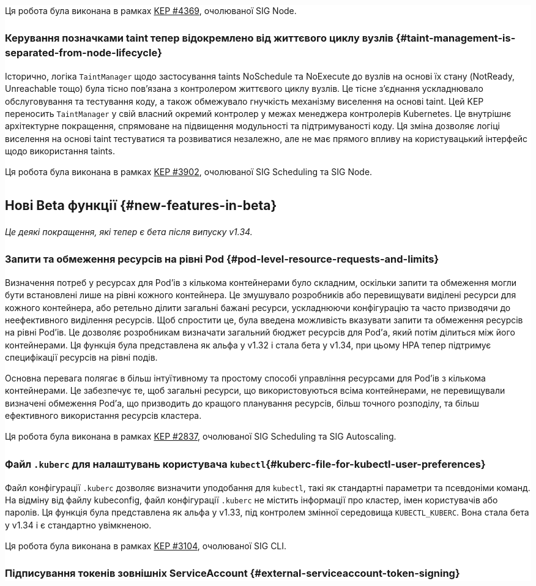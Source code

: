 Ця робота була виконана в рамках [KEP \#4369](https://kep.k8s.io/4369), очолюваної SIG Node.

### Керування позначками taint тепер відокремлено від життєвого циклу вузлів {#taint-management-is-separated-from-node-lifecycle}

Історично, логіка `TaintManager` щодо застосування taints NoSchedule та NoExecute до вузлів на основі їх стану (NotReady, Unreachable тощо) була тісно повʼязана з контролером життєвого циклу вузлів. Це тісне зʼєднання ускладнювало обслуговування та тестування коду, а також обмежувало гнучкість механізму виселення на основі taint. Цей KEP переносить `TaintManager` у свій власний окремий контролер у межах менеджера контролерів Kubernetes. Це внутрішнє архітектурне покращення, спрямоване на підвищення модульності та підтримуваності коду. Ця зміна дозволяє логіці виселення на основі taint тестуватися та розвиватися незалежно, але не має прямого впливу на користувацький інтерфейс щодо використання taints.

Ця робота була виконана в рамках [KEP \#3902](https://kep.k8s.io/3902), очолюваної SIG Scheduling та SIG Node.

## Нові Beta функції {#new-features-in-beta}

*Це деякі покращення, які тепер є бета після випуску v1.34.*

### Запити та обмеження ресурсів на рівні Pod {#pod-level-resource-requests-and-limits}

Визначення потреб у ресурсах для Podʼів з кількома контейнерами було складним, оскільки запити та обмеження могли бути встановлені лише на рівні кожного контейнера. Це змушувало розробників або перевищувати виділені ресурси для кожного контейнера, або ретельно ділити загальні бажані ресурси, ускладнюючи конфігурацію та часто призводячи до неефективного виділення ресурсів. Щоб спростити це, була введена можливість вказувати запити та обмеження ресурсів на рівні Podʼів. Це дозволяє розробникам визначати загальний бюджет ресурсів для Podʼа, який потім ділиться між його контейнерами. Ця функція була представлена як альфа у v1.32 і стала бета у v1.34, при цьому HPA тепер підтримує специфікації ресурсів на рівні подів.

Основна перевага полягає в більш інтуїтивному та простому способі управління ресурсами для Podʼів з кількома контейнерами. Це забезпечує те, щоб загальні ресурси, що використовуються всіма контейнерами, не перевищували визначені обмеження Podʼа, що призводить до кращого планування ресурсів, більш точного розподілу, та більш ефективного використання ресурсів кластера.

Ця робота була виконана в рамках [KEP \#2837](https://kep.k8s.io/2837), очолюваної SIG Scheduling та SIG Autoscaling.

### Файл `.kuberc` для налаштувань користувача `kubectl`{#kuberc-file-for-kubectl-user-preferences}

Файл конфігурації `.kuberc` дозволяє визначити уподобання для `kubectl`, такі як стандартні параметри та псевдоніми команд. На відміну від файлу kubeconfig, файл конфігурації `.kuberc` не містить інформації про кластер, імен користувачів або паролів. Ця функція була представлена як альфа у v1.33, під контролем змінної середовища `KUBECTL_KUBERC`. Вона стала бета у v1.34 і є стандартно увімкненою.

Ця робота була виконана в рамках [KEP \#3104](https://kep.k8s.io/3104), очолюваної SIG CLI.

### Підписування токенів зовнішніх ServiceAccount {#external-serviceaccount-token-signing}
